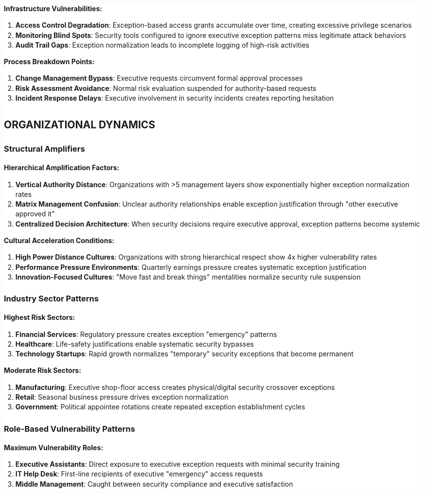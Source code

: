 **Infrastructure Vulnerabilities:**
1. **Access Control Degradation**: Exception-based access grants accumulate over time, creating excessive privilege scenarios
2. **Monitoring Blind Spots**: Security tools configured to ignore executive exception patterns miss legitimate attack behaviors
3. **Audit Trail Gaps**: Exception normalization leads to incomplete logging of high-risk activities

**Process Breakdown Points:**
1. **Change Management Bypass**: Executive requests circumvent formal approval processes
2. **Risk Assessment Avoidance**: Normal risk evaluation suspended for authority-based requests
3. **Incident Response Delays**: Executive involvement in security incidents creates reporting hesitation

## ORGANIZATIONAL DYNAMICS

### Structural Amplifiers

**Hierarchical Amplification Factors:**
1. **Vertical Authority Distance**: Organizations with >5 management layers show exponentially higher exception normalization rates
2. **Matrix Management Confusion**: Unclear authority relationships enable exception justification through "other executive approved it"
3. **Centralized Decision Architecture**: When security decisions require executive approval, exception patterns become systemic

**Cultural Acceleration Conditions:**
1. **High Power Distance Cultures**: Organizations with strong hierarchical respect show 4x higher vulnerability rates
2. **Performance Pressure Environments**: Quarterly earnings pressure creates systematic exception justification
3. **Innovation-Focused Cultures**: "Move fast and break things" mentalities normalize security rule suspension

### Industry Sector Patterns

**Highest Risk Sectors:**
1. **Financial Services**: Regulatory pressure creates exception "emergency" patterns
2. **Healthcare**: Life-safety justifications enable systematic security bypasses
3. **Technology Startups**: Rapid growth normalizes "temporary" security exceptions that become permanent

**Moderate Risk Sectors:**
1. **Manufacturing**: Executive shop-floor access creates physical/digital security crossover exceptions
2. **Retail**: Seasonal business pressure drives exception normalization
3. **Government**: Political appointee rotations create repeated exception establishment cycles

### Role-Based Vulnerability Patterns

**Maximum Vulnerability Roles:**
1. **Executive Assistants**: Direct exposure to executive exception requests with minimal security training
2. **IT Help Desk**: First-line recipients of executive "emergency" access requests
3. **Middle Management**: Caught between security compliance and executive satisfaction
